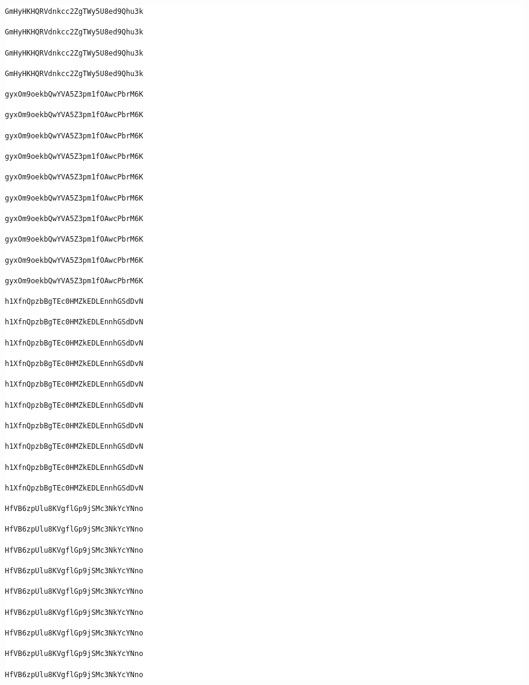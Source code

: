 `GmHyHKHQRVdnkcc2ZgTWy5U8ed9Qhu3k`

`GmHyHKHQRVdnkcc2ZgTWy5U8ed9Qhu3k`

`GmHyHKHQRVdnkcc2ZgTWy5U8ed9Qhu3k`

`GmHyHKHQRVdnkcc2ZgTWy5U8ed9Qhu3k`

`gyxOm9oekbQwYVA5Z3pm1fOAwcPbrM6K`

`gyxOm9oekbQwYVA5Z3pm1fOAwcPbrM6K`

`gyxOm9oekbQwYVA5Z3pm1fOAwcPbrM6K`

`gyxOm9oekbQwYVA5Z3pm1fOAwcPbrM6K`

`gyxOm9oekbQwYVA5Z3pm1fOAwcPbrM6K`

`gyxOm9oekbQwYVA5Z3pm1fOAwcPbrM6K`

`gyxOm9oekbQwYVA5Z3pm1fOAwcPbrM6K`

`gyxOm9oekbQwYVA5Z3pm1fOAwcPbrM6K`

`gyxOm9oekbQwYVA5Z3pm1fOAwcPbrM6K`

`gyxOm9oekbQwYVA5Z3pm1fOAwcPbrM6K`

`h1XfnQpzbBgTEc0HMZkEDLEnnhGSdDvN`

`h1XfnQpzbBgTEc0HMZkEDLEnnhGSdDvN`

`h1XfnQpzbBgTEc0HMZkEDLEnnhGSdDvN`

`h1XfnQpzbBgTEc0HMZkEDLEnnhGSdDvN`

`h1XfnQpzbBgTEc0HMZkEDLEnnhGSdDvN`

`h1XfnQpzbBgTEc0HMZkEDLEnnhGSdDvN`

`h1XfnQpzbBgTEc0HMZkEDLEnnhGSdDvN`

`h1XfnQpzbBgTEc0HMZkEDLEnnhGSdDvN`

`h1XfnQpzbBgTEc0HMZkEDLEnnhGSdDvN`

`h1XfnQpzbBgTEc0HMZkEDLEnnhGSdDvN`

`HfVB6zpUlu8KVgflGp9jSMc3NkYcYNno`

`HfVB6zpUlu8KVgflGp9jSMc3NkYcYNno`

`HfVB6zpUlu8KVgflGp9jSMc3NkYcYNno`

`HfVB6zpUlu8KVgflGp9jSMc3NkYcYNno`

`HfVB6zpUlu8KVgflGp9jSMc3NkYcYNno`

`HfVB6zpUlu8KVgflGp9jSMc3NkYcYNno`

`HfVB6zpUlu8KVgflGp9jSMc3NkYcYNno`

`HfVB6zpUlu8KVgflGp9jSMc3NkYcYNno`

`HfVB6zpUlu8KVgflGp9jSMc3NkYcYNno`
